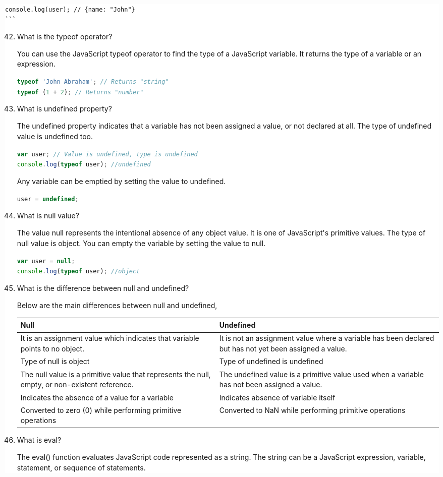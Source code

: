     console.log(user); // {name: "John"}
    ```

42. What is the typeof operator?

    You can use the JavaScript typeof operator to find the type of a JavaScript variable. It returns the type of a variable or an expression.

    ```javascript
    typeof 'John Abraham'; // Returns "string"
    typeof (1 + 2); // Returns "number"
    ```

43. What is undefined property?

    The undefined property indicates that a variable has not been assigned a value, or not declared at all. The type of undefined value is undefined too.

    ```javascript
    var user; // Value is undefined, type is undefined
    console.log(typeof user); //undefined
    ```

    Any variable can be emptied by setting the value to undefined.

    ```javascript
    user = undefined;
    ```

44. What is null value?

    The value null represents the intentional absence of any object value. It is one of JavaScript's primitive values. The type of null value is object. You can empty the variable by setting the value to null.

    ```javascript
    var user = null;
    console.log(typeof user); //object
    ```

45. What is the difference between null and undefined?

    Below are the main differences between null and undefined,

    | Null                                                                                            | Undefined                                                                                               |
    | ----------------------------------------------------------------------------------------------- | ------------------------------------------------------------------------------------------------------- |
    | It is an assignment value which indicates that variable points to no object.                    | It is not an assignment value where a variable has been declared but has not yet been assigned a value. |
    | Type of null is object                                                                          | Type of undefined is undefined                                                                          |
    | The null value is a primitive value that represents the null, empty, or non-existent reference. | The undefined value is a primitive value used when a variable has not been assigned a value.            |
    | Indicates the absence of a value for a variable                                                 | Indicates absence of variable itself                                                                    |
    | Converted to zero (0) while performing primitive operations                                     | Converted to NaN while performing primitive operations                                                  |

46. What is eval?

    The eval() function evaluates JavaScript code represented as a string. The string can be a JavaScript expression, variable, statement, or sequence of statements.
